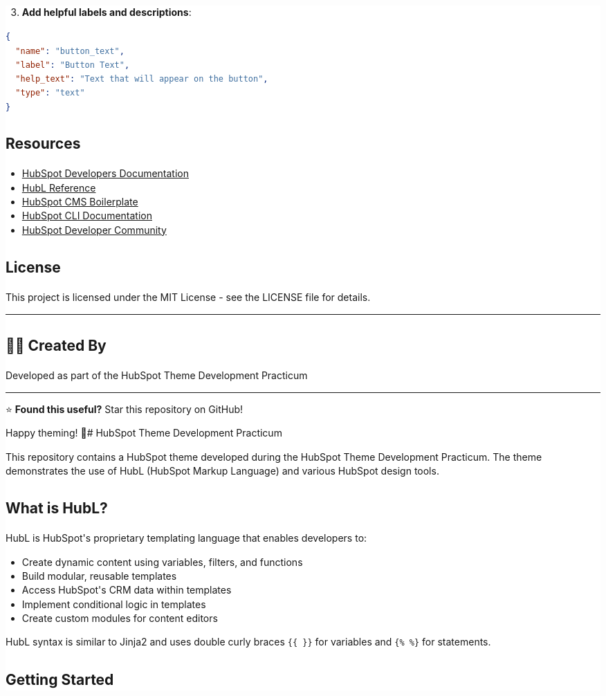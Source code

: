 3. **Add helpful labels and descriptions**:
```json
{
  "name": "button_text",
  "label": "Button Text",
  "help_text": "Text that will appear on the button",
  "type": "text"
}
```

## Resources

- [HubSpot Developers Documentation](https://developers.hubspot.com/docs/cms/hubl)
- [HubL Reference](https://developers.hubspot.com/docs/cms/hubl/reference)
- [HubSpot CMS Boilerplate](https://github.com/HubSpot/cms-theme-boilerplate)
- [HubSpot CLI Documentation](https://developers.hubspot.com/docs/cms/developer-reference/local-development-cli)
- [HubSpot Developer Community](https://community.hubspot.com/t5/HubSpot-Developers/ct-p/developers)

## License

This project is licensed under the MIT License - see the LICENSE file for details.

---

## 👨‍💻 Created By

Developed as part of the HubSpot Theme Development Practicum

---

⭐ **Found this useful?** Star this repository on GitHub!

Happy theming! 🎉# HubSpot Theme Development Practicum

This repository contains a HubSpot theme developed during the HubSpot Theme Development Practicum. The theme demonstrates the use of HubL (HubSpot Markup Language) and various HubSpot design tools.

## What is HubL?

HubL is HubSpot's proprietary templating language that enables developers to:

- Create dynamic content using variables, filters, and functions
- Build modular, reusable templates 
- Access HubSpot's CRM data within templates
- Implement conditional logic in templates
- Create custom modules for content editors

HubL syntax is similar to Jinja2 and uses double curly braces `{{ }}` for variables and `{% %}` for statements.

## Getting Started

